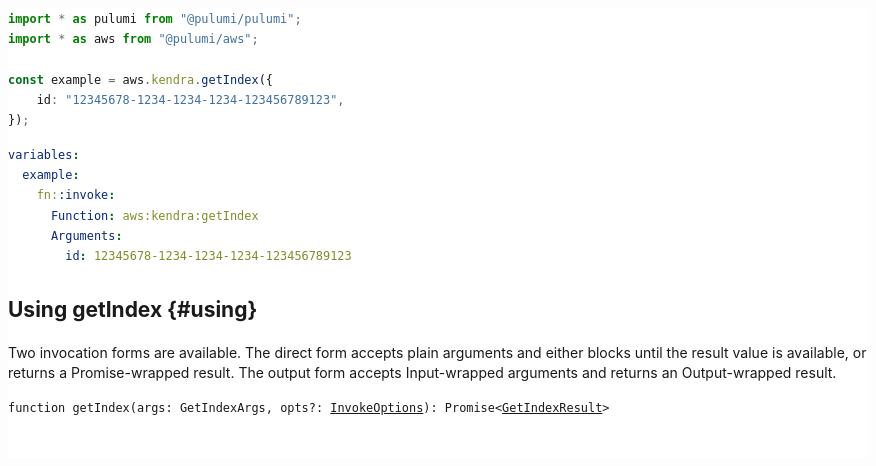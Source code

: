 
</pulumi-choosable>
</div>


<div>
<pulumi-choosable type="language" values="typescript">


```typescript
import * as pulumi from "@pulumi/pulumi";
import * as aws from "@pulumi/aws";

const example = aws.kendra.getIndex({
    id: "12345678-1234-1234-1234-123456789123",
});
```


</pulumi-choosable>
</div>


<div>
<pulumi-choosable type="language" values="yaml">

```yaml
variables:
  example:
    fn::invoke:
      Function: aws:kendra:getIndex
      Arguments:
        id: 12345678-1234-1234-1234-123456789123
```


</pulumi-choosable>
</div>





</pulumi-examples></div>




## Using getIndex {#using}

Two invocation forms are available. The direct form accepts plain
arguments and either blocks until the result value is available, or
returns a Promise-wrapped result. The output form accepts
Input-wrapped arguments and returns an Output-wrapped result.

<div>
<pulumi-chooser type="language" options="typescript,python,go,csharp,java,yaml"></pulumi-chooser>
</div>


<div>
<pulumi-choosable type="language" values="javascript,typescript">
<div class="highlight"
><pre class="chroma"><code class="language-typescript" data-lang="typescript"
><span class="k">function </span>getIndex<span class="p">(</span><span class="nx">args</span><span class="p">:</span> <span class="nx">GetIndexArgs</span><span class="p">,</span> <span class="nx">opts</span><span class="p">?:</span> <span class="nx"><a href="/docs/reference/pkg/nodejs/pulumi/pulumi/#InvokeOptions">InvokeOptions</a></span><span class="p">): Promise&lt;<span class="nx"><a href="#result">GetIndexResult</a></span>></span
><span class="k">